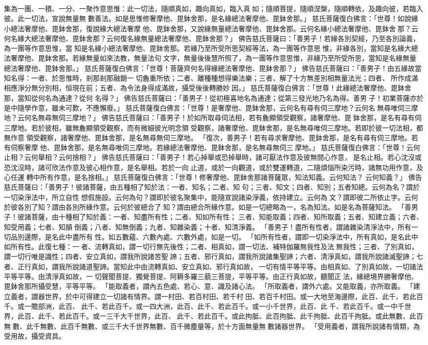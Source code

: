 集為一團、一積、一分、一聚作意思惟：此一切法，隨順真如，趣向真如，臨入真
如；隨順菩提，隨順涅槃，隨順轉依，及趣向彼，若臨入彼。此一切法，宣說無量無
數善法。如是思惟修奢摩他、毘鉢舍那，是名緣總法奢摩他、毘鉢舍那。」
慈氏菩薩復白佛言：「世尊！如說緣小總法奢摩他、毘鉢舍那，復說緣大總法奢摩
他、毘鉢舍那，又說緣無量總法奢摩他、毘鉢舍那。云何名緣小總法奢摩他、毘鉢舍
那？云何名緣大總法奢摩他、毘鉢舍那？云何復名緣無量總法奢摩他、毘鉢舍那？」
佛告慈氏菩薩曰：「善男子！若緣各別契經，乃至各別論義，為一團等作意思惟，當
知是名緣小總法奢摩他、毘鉢舍那。若緣乃至所受所思契經等法，為一團等作意思
惟，非緣各別，當知是名緣大總法奢摩他、毘鉢舍那。若緣無量如來法教，無量法句
文字，無量後後慧所照了，為一團等作意思惟，非緣乃至所受所思，當知是名緣無量
總法奢摩他、毘鉢舍那。」
慈氏菩薩復白佛言：「世尊！菩薩齊何名得緣總法奢摩他、毘鉢舍那？」
佛告慈氏菩薩曰：「善男子！由五緣故當知名得：一者、於思惟時，剎那剎那融銷一
切麁重所依；二者、離種種想得樂法樂；三者、解了十方無差別相無量法光；四者、
所作成滿相應淨分無分別相，恒現在前；五者、為令法身得成滿故，攝受後後轉勝妙
因。」
慈氏菩薩復白佛言：「世尊！此緣總法奢摩他、毘鉢舍那，當知從何名為通達？從何
名得？」
佛告慈氏菩薩曰：「善男子！從初極喜地名為通達；從第三發光地乃名為得。善男
子！初業菩薩亦於是中隨學作意，雖未可歎，不應懈廢。」
慈氏菩薩復白佛言：「世尊！是奢摩他、毘鉢舍那，云何名有尋有伺三摩地？云何名
無尋唯伺三摩地？云何名無尋無伺三摩地？」
佛告慈氏菩薩曰：「善男子！於如所取尋伺法相，若有麁顯領受觀察，諸奢摩他、毘
鉢舍那，是名有尋有伺三摩地。若於彼相，雖無麁顯領受觀察，而有微細彼光明念領
受觀察，諸奢摩他、毘鉢舍那，是名無尋唯伺三摩地。若即於彼一切法相，都無作意
領受觀察，諸奢摩他、毘鉢舍那，是名無尋無伺三摩地。
「復次，善男子！若有尋求奢摩他、毘鉢舍那，是名有尋有伺三摩地。若有伺察奢摩
他、毘鉢舍那，是名無尋唯伺三摩地。若緣總法奢摩他、毘鉢舍那，是名無尋無伺三
摩地。」
慈氏菩薩復白佛言：「世尊！云何止相？云何舉相？云何捨相？」
佛告慈氏菩薩曰：「善男子！若心掉舉或恐掉舉時，諸可厭法作意及彼無間心作意，
是名止相。若心沈沒或恐沈沒時，諸可欣法作意及彼心相作意，是名舉相。若於一向
止道，或於一向觀道，或於雙運轉道，二隨煩惱所染污時，諸無功用作意，及心任運
轉中所有作意，是名捨相。」
慈氏菩薩復白佛言：「世尊！修奢摩他、毘鉢舍那諸菩薩眾，知法知義。云何知法？
云何知義？」
佛告慈氏菩薩曰：「善男子！彼諸菩薩，由五種相了知於法：一者、知名；二者、知
句；三者、知文；四者、知別；五者知總。云何為名？謂於一切染淨法中，所立自性
想假施設。云何為句？謂即於彼名聚集中，能隨宣說諸染淨義，依持建立。云何為
文？謂即彼二所依止字。云何於彼各別了知？謂由各別所緣作意。云何於彼總合了
知？謂由總合所緣作意。如是一切總略為一，名為知法。如是名為菩薩知法。
「善男子！彼諸菩薩，由十種相了知於義：一者、知盡所有性；二者、知如所有性；
三者、知能取義；四者、知所取義；五者、知建立義；六者、知受用義；七者、知顛
倒義；八者、知無倒義；九者、知雜染義；十者、知清淨義。
「善男子！盡所有性者，謂諸雜染清淨法中，所有一切品別邊際，是名此中盡所有
性。如五數蘊、六數內處、六數外處，如是一切。
「如所有性者，謂即一切染淨法中，所有真如，是名此中如所有性。此復七種：一
者、流轉真如，謂一切行無先後性；二者、相真如，謂一切法、補特伽羅無我性及法
無我性；三者、了別真如，謂一切行唯是識性；四者、安立真如，謂我所說諸苦聖
諦；五者、邪行真如，謂我所說諸集聖諦；六者、清淨真如，謂我所說諸滅聖諦；七
者、正行真如，謂我所說諸道聖諦。當知此中由流轉真如、安立真如、邪行真如故，
一切有情平等平等。由相真如、了別真如故，一切諸法平等平等。由清淨真如故，一
切聲聞菩提、獨覺菩提、阿耨多羅三藐三菩提，平等平等。由正行真如故，聽聞正
法，緣總境界勝奢摩他、毘鉢舍那所攝受慧，平等平等。
「能取義者，謂內五色處、若心、意、識及諸心法。
「所取義者，謂外六處。又能取義，亦所取義。
「建立義者，謂器世界，於中可得建立一切諸有情界。謂一村田、若百村田、若千村
田、若百千村田。或一大地至海邊際，此百、此千、若此百千。或一贍部洲，此百、
此千、若此百千。或一四大洲，此百、此千、若此百千。或一小千世界，此百、此
千、若此百千。或一中千世界，此百、此千、若此百千。或一三千大千世界，此百、
此千、若此百千。或此拘胝、此百拘胝、此千拘胝、此百千拘胝。或此無數、此百無
數、此千無數、此百千無數、或三千大千世界無數、百千微塵量等，於十方面無量無
數諸器世界。
「受用義者，謂我所說諸有情類，為受用故，攝受資具。
